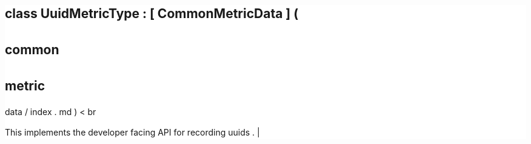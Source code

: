 class
UuidMetricType
:
[
CommonMetricData
]
(
-
common
-
metric
-
data
/
index
.
md
)
<
br
>
This
implements
the
developer
facing
API
for
recording
uuids
.
|
